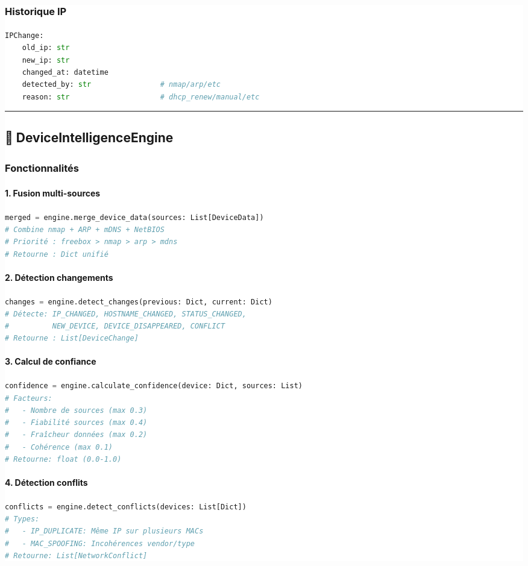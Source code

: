 ### Historique IP

```python
IPChange:
    old_ip: str
    new_ip: str
    changed_at: datetime
    detected_by: str                # nmap/arp/etc
    reason: str                     # dhcp_renew/manual/etc
```

---

## 🎯 DeviceIntelligenceEngine

### Fonctionnalités

#### 1. **Fusion multi-sources**
```python
merged = engine.merge_device_data(sources: List[DeviceData])
# Combine nmap + ARP + mDNS + NetBIOS
# Priorité : freebox > nmap > arp > mdns
# Retourne : Dict unifié
```

#### 2. **Détection changements**
```python
changes = engine.detect_changes(previous: Dict, current: Dict)
# Détecte: IP_CHANGED, HOSTNAME_CHANGED, STATUS_CHANGED,
#          NEW_DEVICE, DEVICE_DISAPPEARED, CONFLICT
# Retourne : List[DeviceChange]
```

#### 3. **Calcul de confiance**
```python
confidence = engine.calculate_confidence(device: Dict, sources: List)
# Facteurs:
#   - Nombre de sources (max 0.3)
#   - Fiabilité sources (max 0.4)
#   - Fraîcheur données (max 0.2)
#   - Cohérence (max 0.1)
# Retourne: float (0.0-1.0)
```

#### 4. **Détection conflits**
```python
conflicts = engine.detect_conflicts(devices: List[Dict])
# Types:
#   - IP_DUPLICATE: Même IP sur plusieurs MACs
#   - MAC_SPOOFING: Incohérences vendor/type
# Retourne: List[NetworkConflict]
```
